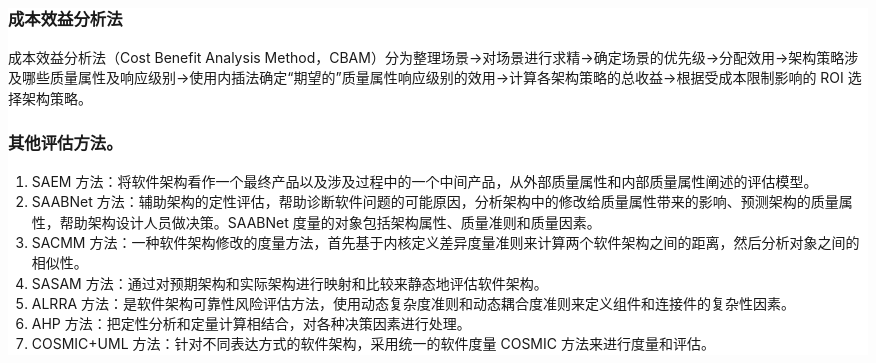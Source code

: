 ### 成本效益分析法

成本效益分析法（Cost Benefit Analysis Method，CBAM）分为整理场景→对场景进行求精→确定场景的优先级→分配效用→架构策略涉及哪些质量属性及响应级别→使用内插法确定“期望的”质量属性响应级别的效用→计算各架构策略的总收益→根据受成本限制影响的 ROI 选择架构策略。

### 其他评估方法。

1. SAEM 方法：将软件架构看作一个最终产品以及涉及过程中的一个中间产品，从外部质量属性和内部质量属性阐述的评估模型。
2. SAABNet 方法：辅助架构的定性评估，帮助诊断软件问题的可能原因，分析架构中的修改给质量属性带来的影响、预测架构的质量属性，帮助架构设计人员做决策。SAABNet 度量的对象包括架构属性、质量准则和质量因素。
3. SACMM 方法：一种软件架构修改的度量方法，首先基于内核定义差异度量准则来计算两个软件架构之间的距离，然后分析对象之间的相似性。
4. SASAM 方法：通过对预期架构和实际架构进行映射和比较来静态地评估软件架构。
5. ALRRA 方法：是软件架构可靠性风险评估方法，使用动态复杂度准则和动态耦合度准则来定义组件和连接件的复杂性因素。
6. AHP 方法：把定性分析和定量计算相结合，对各种决策因素进行处理。
7. COSMIC+UML 方法：针对不同表达方式的软件架构，采用统一的软件度量 COSMIC 方法来进行度量和评估。